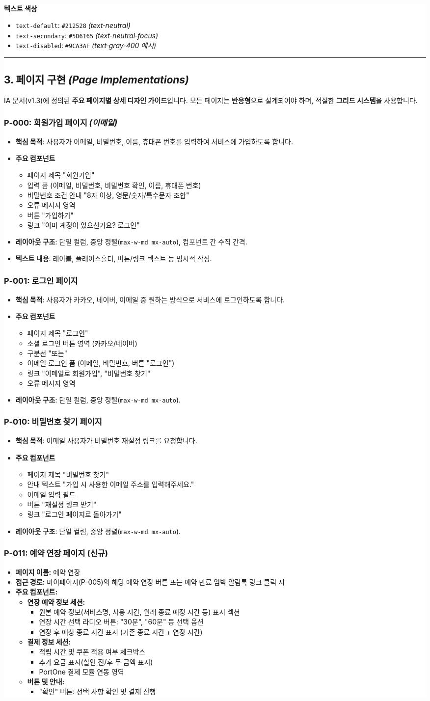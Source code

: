**텍스트 색상**

* `text-default`: `#212528` *(text‑neutral)*
* `text-secondary`: `#5D6165` *(text‑neutral‑focus)*
* `text-disabled`: `#9CA3AF` *(text‑gray‑400 예시)*

---

## 3. 페이지 구현 *(Page Implementations)*

IA 문서(v1.3)에 정의된 **주요 페이지별 상세 디자인 가이드**입니다. 모든 페이지는 **반응형**으로 설계되어야 하며, 적절한 **그리드 시스템**을 사용합니다.

### P‑000: 회원가입 페이지 *(이메일)*

* **핵심 목적**: 사용자가 이메일, 비밀번호, 이름, 휴대폰 번호를 입력하여 서비스에 가입하도록 합니다.
* **주요 컴포넌트**

  * 페이지 제목 "회원가입"
  * 입력 폼 (이메일, 비밀번호, 비밀번호 확인, 이름, 휴대폰 번호)
  * 비밀번호 조건 안내 "8자 이상, 영문/숫자/특수문자 조합"
  * 오류 메시지 영역
  * 버튼 "가입하기"
  * 링크 "이미 계정이 있으신가요? 로그인"
* **레이아웃 구조**: 단일 컬럼, 중앙 정렬(`max‑w‑md mx‑auto`), 컴포넌트 간 수직 간격.
* **텍스트 내용**: 레이블, 플레이스홀더, 버튼/링크 텍스트 등 명시적 작성.

### P‑001: 로그인 페이지

* **핵심 목적**: 사용자가 카카오, 네이버, 이메일 중 원하는 방식으로 서비스에 로그인하도록 합니다.
* **주요 컴포넌트**

  * 페이지 제목 "로그인"
  * 소셜 로그인 버튼 영역 (카카오/네이버)
  * 구분선 "또는"
  * 이메일 로그인 폼 (이메일, 비밀번호, 버튼 "로그인")
  * 링크 "이메일로 회원가입", "비밀번호 찾기"
  * 오류 메시지 영역
* **레이아웃 구조**: 단일 컬럼, 중앙 정렬(`max‑w‑md mx‑auto`).

### P‑010: 비밀번호 찾기 페이지

* **핵심 목적**: 이메일 사용자가 비밀번호 재설정 링크를 요청합니다.
* **주요 컴포넌트**

  * 페이지 제목 "비밀번호 찾기"
  * 안내 텍스트 "가입 시 사용한 이메일 주소를 입력해주세요."
  * 이메일 입력 필드
  * 버튼 "재설정 링크 받기"
  * 링크 "로그인 페이지로 돌아가기"
* **레이아웃 구조**: 단일 컬럼, 중앙 정렬(`max‑w‑md mx‑auto`).

### P‑011: 예약 연장 페이지 (신규)

* **페이지 이름:** 예약 연장
* **접근 경로:** 마이페이지(P-005)의 해당 예약 연장 버튼 또는 예약 만료 임박 알림톡 링크 클릭 시
* **주요 컴포넌트:**
  * **연장 예약 정보 세션:**
    * 원본 예약 정보(서비스명, 사용 시간, 원래 종료 예정 시간 등) 표시 섹션
    * 연장 시간 선택 라디오 버튼: "30분", "60분" 등 선택 옵션
    * 연장 후 예상 종료 시간 표시 (기존 종료 시간 + 연장 시간)
  * **결제 정보 세션:**
    * 적립 시간 및 쿠폰 적용 여부 체크박스
    * 추가 요금 표시(할인 전/후 두 금액 표시)
    * PortOne 결제 모듈 연동 영역
  * **버튼 및 안내:**
    * "확인" 버튼: 선택 사항 확인 및 결제 진행